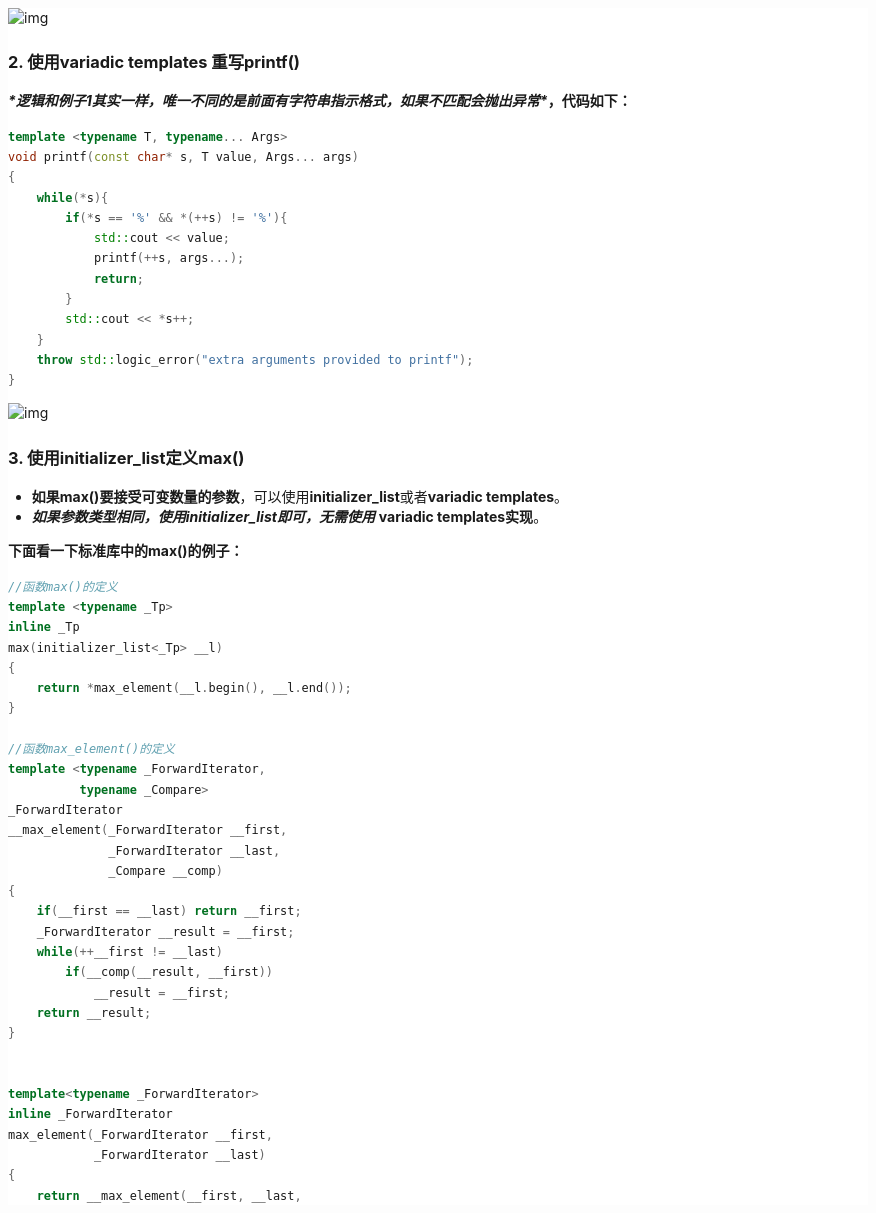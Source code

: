 ![img](https://img-blog.csdnimg.cn/20210212223623236.png?x-oss-process=image/watermark,type_ZmFuZ3poZW5naGVpdGk,shadow_10,text_aHR0cHM6Ly9ibG9nLmNzZG4ubmV0L3FxXzE1MDQxNTY5,size_16,color_FFFFFF,t_70)



### 2. 使用variadic templates 重写printf()

***\*逻辑和例子1其实一样，唯一不同的是前面有字符串指示格式，如果不匹配会抛出异常\**，代码如下：**

```cpp
template <typename T, typename... Args>
void printf(const char* s, T value, Args... args)
{
    while(*s){
        if(*s == '%' && *(++s) != '%'){
            std::cout << value;
            printf(++s, args...);
            return;
        }
        std::cout << *s++;
    }
    throw std::logic_error("extra arguments provided to printf");
}
```

![img](https://img-blog.csdnimg.cn/20210212224118878.png?x-oss-process=image/watermark,type_ZmFuZ3poZW5naGVpdGk,shadow_10,text_aHR0cHM6Ly9ibG9nLmNzZG4ubmV0L3FxXzE1MDQxNTY5,size_16,color_FFFFFF,t_70)



### 3. 使用initializer_list定义max()

- **如果max()要接受可变数量的参数**，可以使用**initializer_list**或者**variadic templates**。
- ***如果参数类型相同，使用initializer_list即可，无需使用*** **variadic templates实现**。

**下面看一下标准库中的max()的例子：**

```cpp
//函数max()的定义
template <typename _Tp>
inline _Tp
max(initializer_list<_Tp> __l)
{
    return *max_element(__l.begin(), __l.end());
}

//函数max_element()的定义
template <typename _ForwardIterator,
          typename _Compare>
_ForwardIterator
__max_element(_ForwardIterator __first,
              _ForwardIterator __last,
              _Compare __comp)
{
    if(__first == __last) return __first;
    _ForwardIterator __result = __first;
    while(++__first != __last)
        if(__comp(__result, __first))
            __result = __first;
    return __result;
}


template<typename _ForwardIterator>
inline _ForwardIterator
max_element(_ForwardIterator __first,
            _ForwardIterator __last)
{
    return __max_element(__first, __last,
```